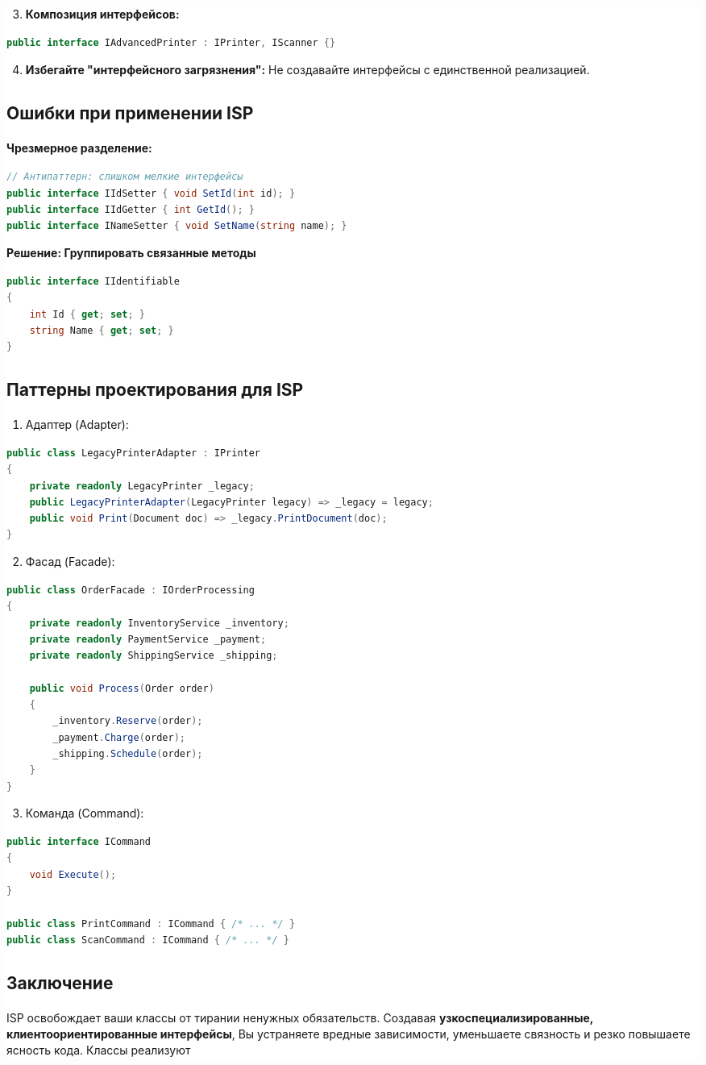 3. **Композиция интерфейсов:**
```csharp
public interface IAdvancedPrinter : IPrinter, IScanner {}
```
4. **Избегайте "интерфейсного загрязнения":** Не создавайте интерфейсы с единственной реализацией. 

## Ошибки при применении ISP
**Чрезмерное разделение:**
```csharp
// Антипаттерн: слишком мелкие интерфейсы
public interface IIdSetter { void SetId(int id); }
public interface IIdGetter { int GetId(); }
public interface INameSetter { void SetName(string name); }
```
**Решение: Группировать связанные методы**
```csharp
public interface IIdentifiable
{
    int Id { get; set; }
    string Name { get; set; }
}
```
## Паттерны проектирования для ISP
1. Адаптер (Adapter):
```csharp
public class LegacyPrinterAdapter : IPrinter
{
    private readonly LegacyPrinter _legacy;
    public LegacyPrinterAdapter(LegacyPrinter legacy) => _legacy = legacy;
    public void Print(Document doc) => _legacy.PrintDocument(doc);
}
```
2. Фасад (Facade):
```csharp
public class OrderFacade : IOrderProcessing
{
    private readonly InventoryService _inventory;
    private readonly PaymentService _payment;
    private readonly ShippingService _shipping;
    
    public void Process(Order order)
    {
        _inventory.Reserve(order);
        _payment.Charge(order);
        _shipping.Schedule(order);
    }
}
```
3. Команда (Command):
```csharp
public interface ICommand
{
    void Execute();
}

public class PrintCommand : ICommand { /* ... */ }
public class ScanCommand : ICommand { /* ... */ }
```
## Заключение 
ISP освобождает ваши классы от тирании ненужных обязательств. Создавая **узкоспециализированные, клиентоориентированные 
интерфейсы**, Вы устраняете вредные зависимости, уменьшаете связность и резко повышаете ясность кода. Классы реализуют 